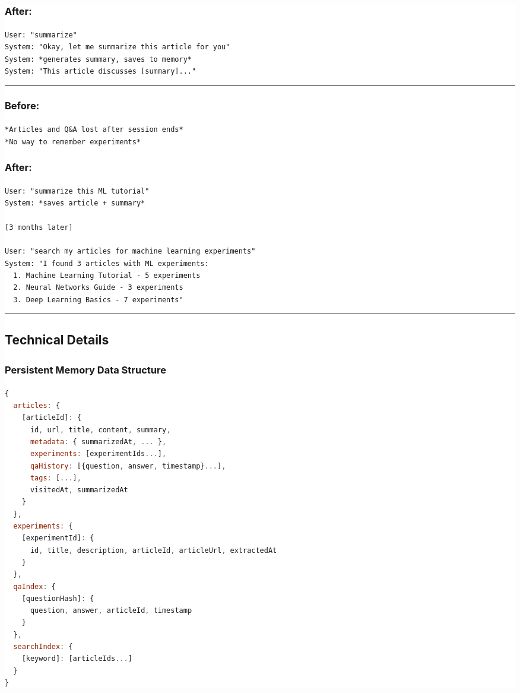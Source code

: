 ### After:
```
User: "summarize"
System: "Okay, let me summarize this article for you"
System: *generates summary, saves to memory*
System: "This article discusses [summary]..."
```

---

### Before:
```
*Articles and Q&A lost after session ends*
*No way to remember experiments*
```

### After:
```
User: "summarize this ML tutorial"
System: *saves article + summary*

[3 months later]

User: "search my articles for machine learning experiments"
System: "I found 3 articles with ML experiments:
  1. Machine Learning Tutorial - 5 experiments
  2. Neural Networks Guide - 3 experiments
  3. Deep Learning Basics - 7 experiments"
```

---

## Technical Details

### Persistent Memory Data Structure
```javascript
{
  articles: {
    [articleId]: {
      id, url, title, content, summary,
      metadata: { summarizedAt, ... },
      experiments: [experimentIds...],
      qaHistory: [{question, answer, timestamp}...],
      tags: [...],
      visitedAt, summarizedAt
    }
  },
  experiments: {
    [experimentId]: {
      id, title, description, articleId, articleUrl, extractedAt
    }
  },
  qaIndex: {
    [questionHash]: {
      question, answer, articleId, timestamp
    }
  },
  searchIndex: {
    [keyword]: [articleIds...]
  }
}
```
